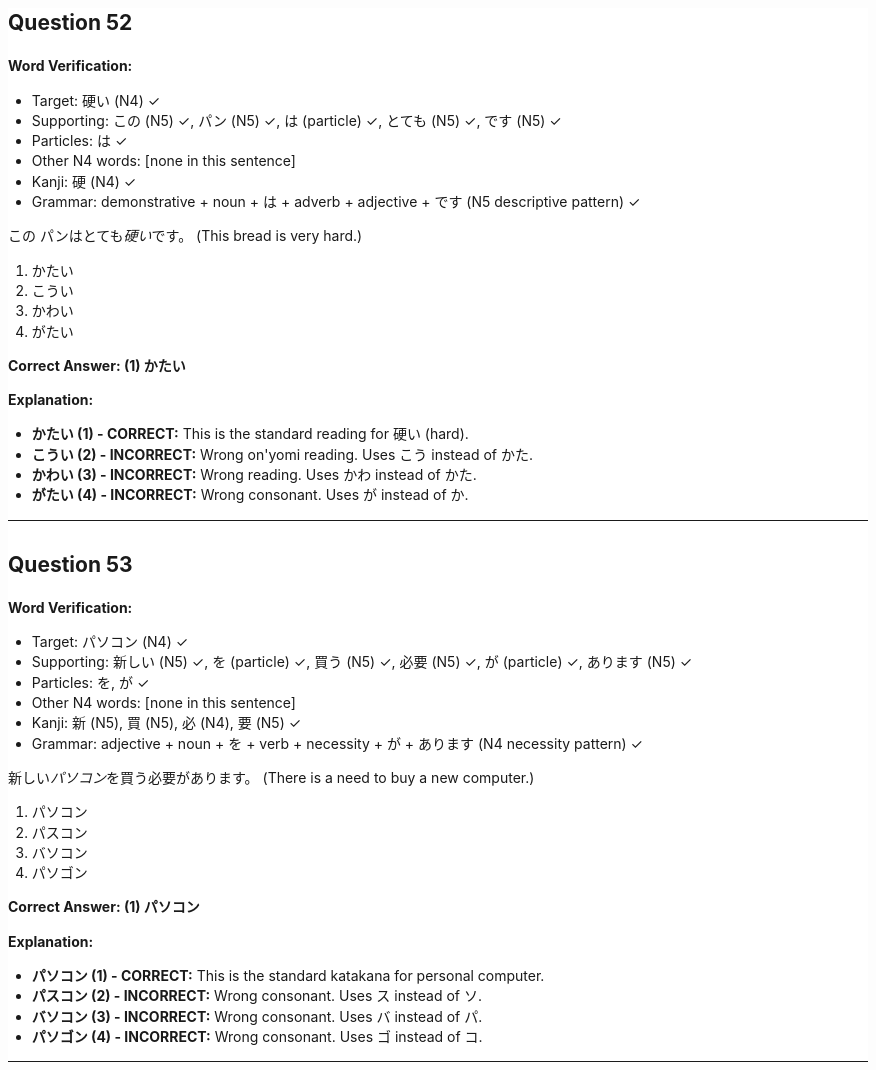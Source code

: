 
## Question 52

**Word Verification:**
- Target: 硬い (N4) ✓
- Supporting: この (N5) ✓, パン (N5) ✓, は (particle) ✓, とても (N5) ✓, です (N5) ✓
- Particles: は ✓
- Other N4 words: [none in this sentence]
- Kanji: 硬 (N4) ✓
- Grammar: demonstrative + noun + は + adverb + adjective + です (N5 descriptive pattern) ✓

この パンはとても*硬い*です。
(This bread is very hard.)

1. かたい
2. こうい
3. かわい
4. がたい

**Correct Answer: (1) かたい**

**Explanation:**
* **かたい (1) - CORRECT:** This is the standard reading for 硬い (hard).
* **こうい (2) - INCORRECT:** Wrong on'yomi reading. Uses こう instead of かた.
* **かわい (3) - INCORRECT:** Wrong reading. Uses かわ instead of かた.
* **がたい (4) - INCORRECT:** Wrong consonant. Uses が instead of か.

---

## Question 53

**Word Verification:**
- Target: パソコン (N4) ✓
- Supporting: 新しい (N5) ✓, を (particle) ✓, 買う (N5) ✓, 必要 (N5) ✓, が (particle) ✓, あります (N5) ✓
- Particles: を, が ✓
- Other N4 words: [none in this sentence]
- Kanji: 新 (N5), 買 (N5), 必 (N4), 要 (N5) ✓
- Grammar: adjective + noun + を + verb + necessity + が + あります (N4 necessity pattern) ✓

新しい*パソコン*を買う必要があります。
(There is a need to buy a new computer.)

1. パソコン
2. パスコン
3. バソコン
4. パソゴン

**Correct Answer: (1) パソコン**

**Explanation:**
* **パソコン (1) - CORRECT:** This is the standard katakana for personal computer.
* **パスコン (2) - INCORRECT:** Wrong consonant. Uses ス instead of ソ.
* **バソコン (3) - INCORRECT:** Wrong consonant. Uses バ instead of パ.
* **パソゴン (4) - INCORRECT:** Wrong consonant. Uses ゴ instead of コ.

---